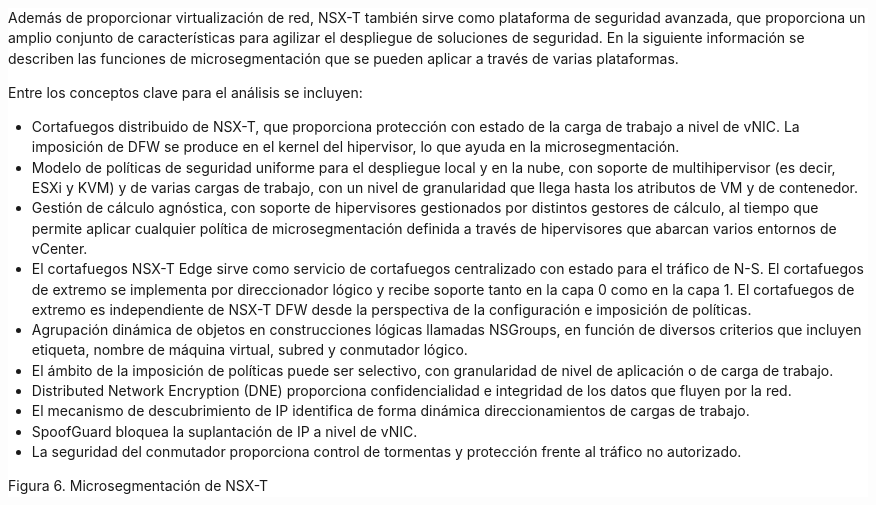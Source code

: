 Además de proporcionar virtualización de red, NSX-T también sirve como plataforma de seguridad avanzada, que proporciona un amplio conjunto de características para agilizar el despliegue de soluciones de seguridad. En la siguiente información se describen las funciones de microsegmentación que se pueden aplicar a través de varias plataformas.

Entre los conceptos clave para el análisis se incluyen:
-	Cortafuegos distribuido de NSX-T, que proporciona protección con estado de la carga de trabajo a nivel de vNIC. La imposición de DFW se produce en el kernel del hipervisor, lo que ayuda en la microsegmentación.
-	Modelo de políticas de seguridad uniforme para el despliegue local y en la nube, con soporte de multihipervisor (es decir, ESXi y KVM) y de varias cargas de trabajo, con un nivel de granularidad que llega hasta los atributos de VM y de contenedor.
-	Gestión de cálculo agnóstica, con soporte de hipervisores gestionados por distintos gestores de cálculo, al tiempo que permite aplicar cualquier política de microsegmentación definida a través de hipervisores que abarcan varios entornos de vCenter.
-	El cortafuegos NSX-T Edge sirve como servicio de cortafuegos centralizado con estado para el tráfico de N-S. El cortafuegos de extremo se implementa por direccionador lógico y recibe soporte tanto en la capa 0 como en la capa 1. El cortafuegos de extremo es independiente de NSX-T DFW desde la perspectiva de la configuración e imposición de políticas.
-	Agrupación dinámica de objetos en construcciones lógicas llamadas NSGroups, en función de diversos criterios que incluyen etiqueta, nombre de máquina virtual, subred y conmutador lógico.
-	El ámbito de la imposición de políticas puede ser selectivo, con granularidad de nivel de aplicación o de carga de trabajo.
-	Distributed Network Encryption (DNE) proporciona confidencialidad e integridad de los datos que fluyen por la red.
-	El mecanismo de descubrimiento de IP identifica de forma dinámica direccionamientos de cargas de trabajo.
-	SpoofGuard bloquea la suplantación de IP a nivel de vNIC.
-	La seguridad del conmutador proporciona control de tormentas y protección frente al tráfico no autorizado.

Figura 6. Microsegmentación de NSX-T
</br>